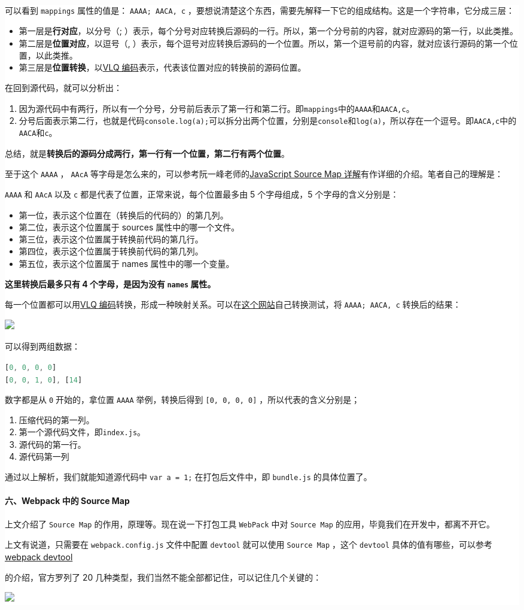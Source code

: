 可以看到 `mappings` 属性的值是： `AAAA; AACA, c` ，要想说清楚这个东西，需要先解释一下它的组成结构。这是一个字符串，它分成三层：

* 第一层是**行对应**，以分号（; ）表示，每个分号对应转换后源码的一行。所以，第一个分号前的内容，就对应源码的第一行，以此类推。
* 第二层是**位置对应**，以逗号（, ）表示，每个逗号对应转换后源码的一个位置。所以，第一个逗号前的内容，就对应该行源码的第一个位置，以此类推。
* 第三层是**位置转换**，以[VLQ 编码](https://en.wikipedia.org/wiki/Variable-length_quantity)表示，代表该位置对应的转换前的源码位置。

在回到源代码，就可以分析出：

1. 因为源代码中有两行，所以有一个分号，分号前后表示了第一行和第二行。即`mappings`中的`AAAA`和`AACA,c`。
2. 分号后面表示第二行，也就是代码`console.log(a);`可以拆分出两个位置，分别是`console`和`log(a)`，所以存在一个逗号。即`AACA,c`中的`AACA`和`c`。

总结，就是**转换后的源码分成两行，第一行有一个位置，第二行有两个位置**。

至于这个 `AAAA` ， `AAcA` 等字母是怎么来的，可以参考阮一峰老师的[JavaScript Source Map 详解](http://www.ruanyifeng.com/blog/2013/01/javascript_source_map.html)有作详细的介绍。笔者自己的理解是：

`AAAA` 和 `AAcA` 以及 `c` 都是代表了位置，正常来说，每个位置最多由 5 个字母组成，5 个字母的含义分别是：

* 第一位，表示这个位置在（转换后的代码的）的第几列。
* 第二位，表示这个位置属于 sources 属性中的哪一个文件。
* 第三位，表示这个位置属于转换前代码的第几行。
* 第四位，表示这个位置属于转换前代码的第几列。
* 第五位，表示这个位置属于 names 属性中的哪一个变量。

**这里转换后最多只有 4 个字母，是因为没有 `names` 属性。**

每一个位置都可以用[VLQ 编码](https://en.wikipedia.org/wiki/Variable-length_quantity)转换，形成一种映射关系。可以在[这个网站](https://www.murzwin.com/base64vlq.html)自己转换测试，将 `AAAA; AACA, c` 转换后的结果：

![](https://files.mdnice.com/user/20608/77083640-8f4f-467c-92ba-9367e20b633c.png)

可以得到两组数据：

```js
[0, 0, 0, 0]
[0, 0, 1, 0], [14]
```

数字都是从 `0` 开始的，拿位置 `AAAA` 举例，转换后得到 `[0, 0, 0, 0]` ，所以代表的含义分别是；

1. 压缩代码的第一列。
2. 第一个源代码文件，即`index.js`。
3. 源代码的第一行。
4. 源代码第一列

通过以上解析，我们就能知道源代码中 `var a = 1;` 在打包后文件中，即 `bundle.js` 的具体位置了。

#### 六、Webpack 中的 Source Map

上文介绍了 `Source Map` 的作用，原理等。现在说一下打包工具 `WebPack` 中对 `Source Map` 的应用，毕竟我们在开发中，都离不开它。

上文有说道，只需要在 `webpack.config.js` 文件中配置 `devtool` 就可以使用 `Source Map` ，这个 `devtool` 具体的值有哪些，可以参考[webpack devtool](https://webpack.docschina.org/configuration/devtool/#root)

的介绍，官方罗列了 20 几种类型，我们当然不能全部都记住，可以记住几个关键的：

![](https://files.mdnice.com/user/20608/405ff757-af11-4f76-947f-de80c5cd3453.png)

